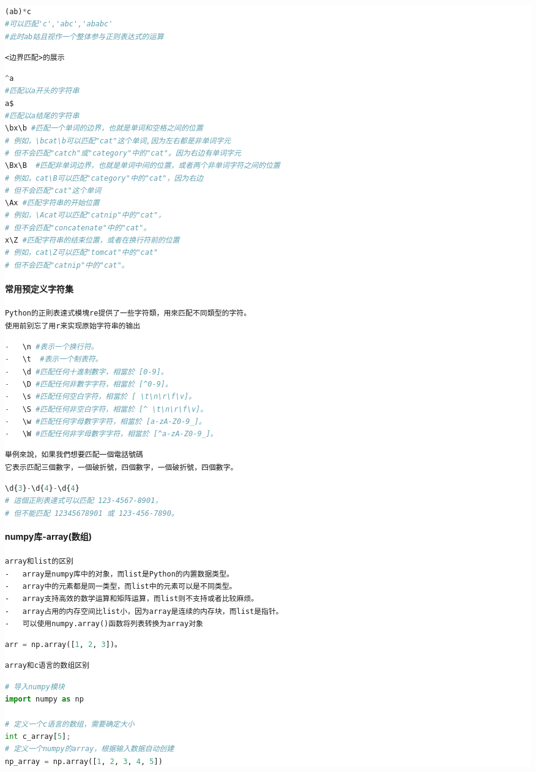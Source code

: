 ```python
(ab)*c
#可以匹配'c','abc','ababc' 
#此时ab姑且视作一个整体参与正则表达式的运算
```
	<边界匹配>的展示
```python
^a 
#匹配以a开头的字符串
a$ 
#匹配以a结尾的字符串
\bx\b #匹配一个单词的边界，也就是单词和空格之间的位置
# 例如，\bcat\b可以匹配"cat"这个单词,因为左右都是非单词字元
# 但不会匹配"catch"或"category"中的"cat"。因为右边有单词字元
\Bx\B  #匹配非单词边界，也就是单词中间的位置，或者两个非单词字符之间的位置
# 例如，cat\B可以匹配"category"中的"cat"，因为右边
# 但不会匹配"cat"这个单词
\Ax #匹配字符串的开始位置
# 例如，\Acat可以匹配"catnip"中的"cat"，
# 但不会匹配"concatenate"中的"cat"。
x\Z #匹配字符串的结束位置，或者在换行符前的位置   
# 例如，cat\Z可以匹配"tomcat"中的"cat"
# 但不会匹配"catnip"中的"cat"。
```
#### 常用预定义字符集
	Python的正則表達式模塊re提供了一些字符類，用來匹配不同類型的字符。
	使用前别忘了用r来实现原始字符串的输出
```python
-   \n #表示一个换行符。
-   \t  #表示一个制表符。
-   \d #匹配任何十進制數字，相當於 [0-9]。
-   \D #匹配任何非數字字符，相當於 [^0-9]。
-   \s #匹配任何空白字符，相當於 [ \t\n\r\f\v]。
-   \S #匹配任何非空白字符，相當於 [^ \t\n\r\f\v]。
-   \w #匹配任何字母數字字符，相當於 [a-zA-Z0-9_]。
-   \W #匹配任何非字母數字字符，相當於 [^a-zA-Z0-9_]。
```
	舉例來說，如果我們想要匹配一個電話號碼
	它表示匹配三個數字，一個破折號，四個數字，一個破折號，四個數字。
```python
\d{3}-\d{4}-\d{4}
# 這個正則表達式可以匹配 123-4567-8901，
# 但不能匹配 12345678901 或 123-456-7890。
```

#### numpy库-array(数组)
	array和list的区别
	-   array是numpy库中的对象，而list是Python的内置数据类型。
	-   array中的元素都是同一类型，而list中的元素可以是不同类型。
	-   array支持高效的数学运算和矩阵运算，而list则不支持或者比较麻烦。
	-   array占用的内存空间比list小，因为array是连续的内存块，而list是指针。
	-   可以使用numpy.array()函数将列表转换为array对象
```python
arr = np.array([1, 2, 3])。
```
	array和c语言的数组区别
```python
# 导入numpy模块
import numpy as np

# 定义一个c语言的数组，需要确定大小
int c_array[5];
# 定义一个numpy的array，根据输入数据自动创建
np_array = np.array([1, 2, 3, 4, 5])

```